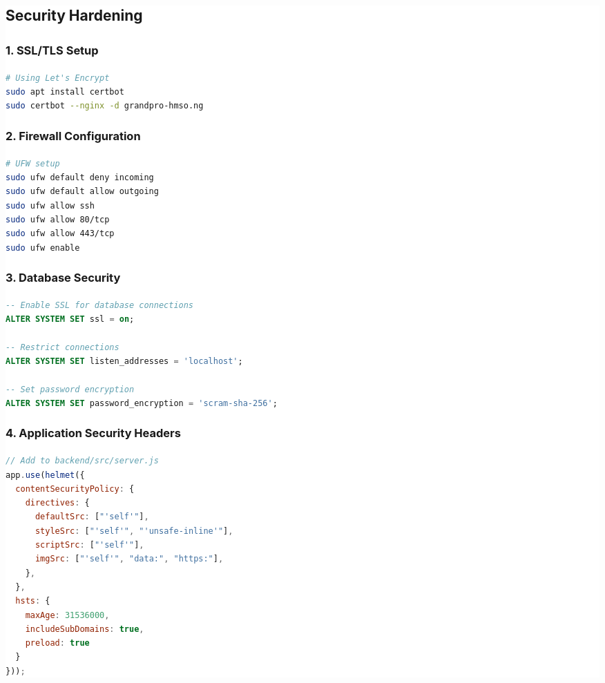 ## Security Hardening

### 1. SSL/TLS Setup
```bash
# Using Let's Encrypt
sudo apt install certbot
sudo certbot --nginx -d grandpro-hmso.ng
```

### 2. Firewall Configuration
```bash
# UFW setup
sudo ufw default deny incoming
sudo ufw default allow outgoing
sudo ufw allow ssh
sudo ufw allow 80/tcp
sudo ufw allow 443/tcp
sudo ufw enable
```

### 3. Database Security
```sql
-- Enable SSL for database connections
ALTER SYSTEM SET ssl = on;

-- Restrict connections
ALTER SYSTEM SET listen_addresses = 'localhost';

-- Set password encryption
ALTER SYSTEM SET password_encryption = 'scram-sha-256';
```

### 4. Application Security Headers
```javascript
// Add to backend/src/server.js
app.use(helmet({
  contentSecurityPolicy: {
    directives: {
      defaultSrc: ["'self'"],
      styleSrc: ["'self'", "'unsafe-inline'"],
      scriptSrc: ["'self'"],
      imgSrc: ["'self'", "data:", "https:"],
    },
  },
  hsts: {
    maxAge: 31536000,
    includeSubDomains: true,
    preload: true
  }
}));
```
